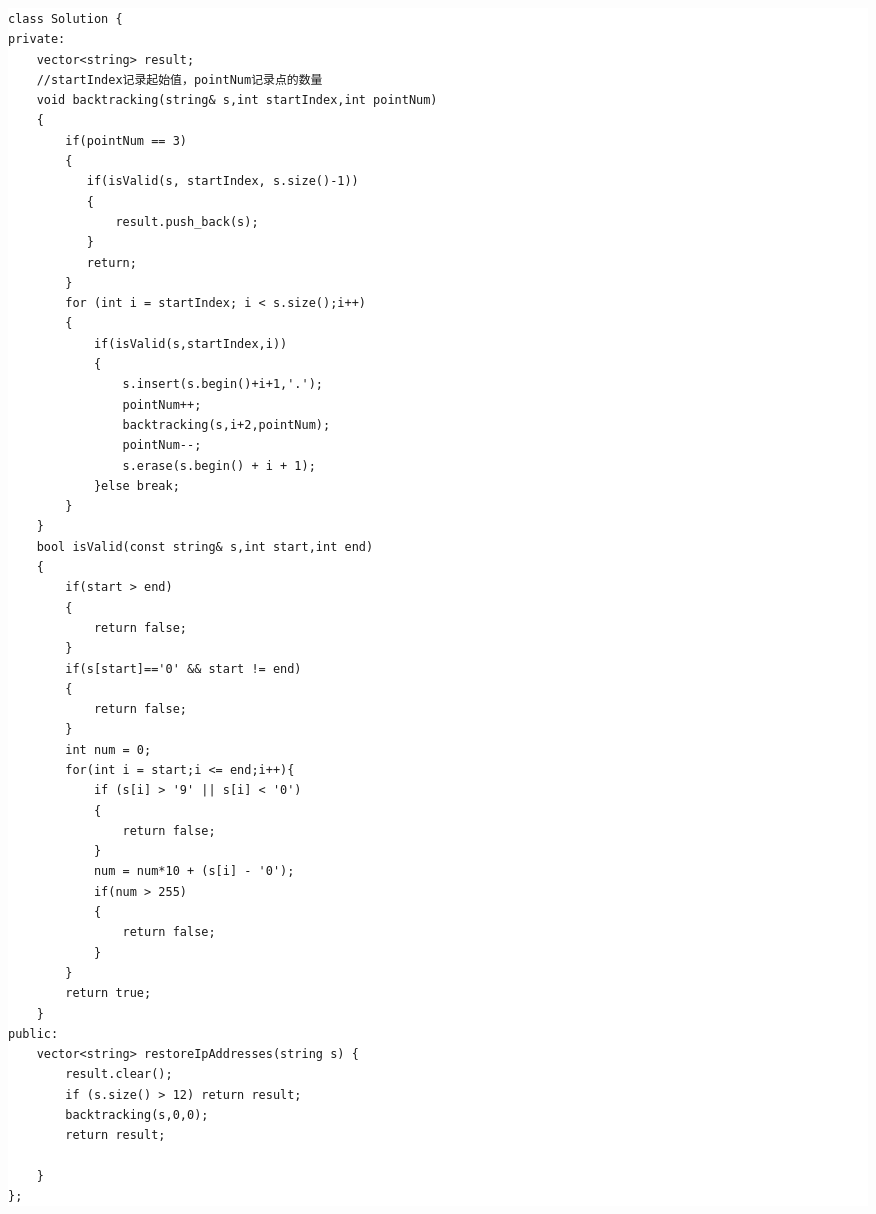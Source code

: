 ```
class Solution {
private:
    vector<string> result;
    //startIndex记录起始值，pointNum记录点的数量
    void backtracking(string& s,int startIndex,int pointNum)
    {
        if(pointNum == 3)
        {
           if(isValid(s, startIndex, s.size()-1))
           {
               result.push_back(s);
           }
           return;
        }
        for (int i = startIndex; i < s.size();i++)
        {
            if(isValid(s,startIndex,i))
            {
                s.insert(s.begin()+i+1,'.');
                pointNum++;
                backtracking(s,i+2,pointNum);
                pointNum--;
                s.erase(s.begin() + i + 1);
            }else break;
        }
    }
    bool isValid(const string& s,int start,int end)
    {
        if(start > end)
        {
            return false;
        }
        if(s[start]=='0' && start != end)
        {
            return false;
        }
        int num = 0;
        for(int i = start;i <= end;i++){
            if (s[i] > '9' || s[i] < '0')
            {
                return false;
            }
            num = num*10 + (s[i] - '0');
            if(num > 255)
            {
                return false;
            }
        }
        return true;
    }
public:
    vector<string> restoreIpAddresses(string s) {
        result.clear();
        if (s.size() > 12) return result;
        backtracking(s,0,0);
        return result;

    }
};
```
